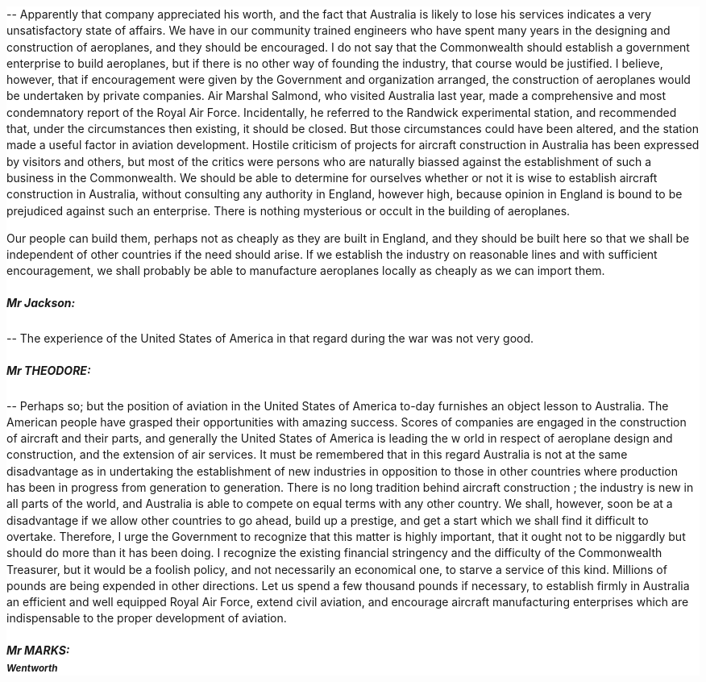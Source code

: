 -- Apparently that company appreciated his worth, and the fact that Australia is likely to lose his services indicates a very unsatisfactory state of affairs. We have in our community trained engineers who have spent many years in the designing and construction of aeroplanes, and they should be encouraged. I do not say that the Commonwealth should establish a government enterprise to build aeroplanes, but if there is no other way of founding the industry, that course would be justified. I believe, however, that if encouragement were given by the Government and organization arranged, the construction of aeroplanes would be undertaken by private companies. Air Marshal Salmond, who visited Australia last year, made a comprehensive and most condemnatory report of the Royal Air Force. Incidentally, he referred to the Randwick experimental station, and recommended that, under the circumstances then existing, it should be closed. But those circumstances could have been altered, and the station made a useful factor in aviation development. Hostile criticism of projects for aircraft construction in Australia has been expressed by visitors and others, but most of the critics were persons who are naturally biassed against the establishment of such a business in the Commonwealth. We should be able to determine for ourselves whether or not it is wise to establish aircraft construction in Australia, without consulting any authority in England, however high, because opinion in England is bound to be prejudiced against such an enterprise. There is nothing mysterious or occult in the building of aeroplanes. 

Our people can build them, perhaps not as cheaply as they are built in England, and they should be built here so that we shall be independent of other countries if the need should arise. If we establish the industry on reasonable lines and with sufficient encouragement, we shall probably be able to manufacture aeroplanes locally as cheaply as we can import them. 

##### Mr Jackson:

--  The experience of the United States of America in that regard during the war was not very good. 

##### Mr THEODORE:

-- Perhaps so; but the position of aviation in the United States of America to-day furnishes an object lesson to Australia. The American people have grasped their opportunities with amazing success. Scores of companies are engaged in the construction of aircraft and their parts, and generally the United States of America is leading the w orld in respect of aeroplane design and construction, and the extension of air services. It must be remembered that in this regard Australia is not at the same disadvantage as in undertaking the establishment of new industries in opposition to those in other countries where production has been in progress from generation to generation. There is no long tradition behind aircraft construction ; the industry is new in all parts of the world, and Australia is able to compete on equal terms with any other country. We shall, however, soon be at a disadvantage if we allow other countries to go ahead, build up a prestige, and get a start which we shall find it difficult to overtake. Therefore, I urge the Government to recognize that this matter is highly important, that it ought not to be niggardly but should do more than it has been doing. I recognize the existing financial stringency and the difficulty of the Commonwealth Treasurer, but it would be a foolish policy, and not necessarily an economical one, to starve a service of this kind. Millions of pounds are being expended in other directions. Let us spend a few thousand pounds if necessary, to establish firmly in Australia an efficient and well equipped Royal Air Force, extend civil aviation, and encourage aircraft manufacturing enterprises which are indispensable to the proper development of aviation. 

##### Mr MARKS:<br><small class="text-muted">Wentworth</small>
